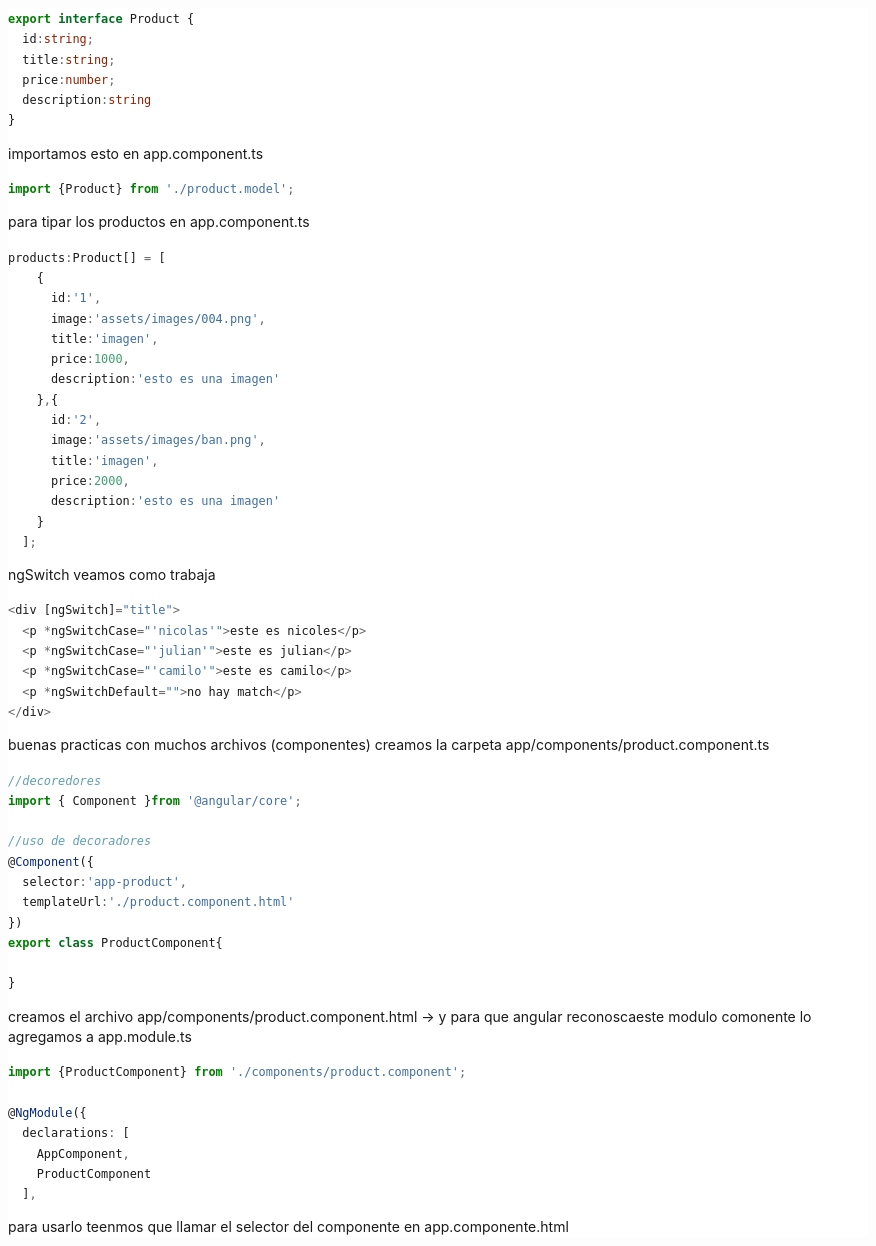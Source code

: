 ```ts
export interface Product {
  id:string;
  title:string;
  price:number;
  description:string
}
```
importamos esto en app.component.ts
```ts
import {Product} from './product.model';
```
para tipar los productos en app.component.ts
```ts
products:Product[] = [
    {
      id:'1',
      image:'assets/images/004.png',
      title:'imagen',
      price:1000,
      description:'esto es una imagen'
    },{
      id:'2',
      image:'assets/images/ban.png',
      title:'imagen',
      price:2000,
      description:'esto es una imagen'
    }
  ];
```
ngSwitch veamos como trabaja
```ts
<div [ngSwitch]="title">
  <p *ngSwitchCase="'nicolas'">este es nicoles</p>
  <p *ngSwitchCase="'julian'">este es julian</p>
  <p *ngSwitchCase="'camilo'">este es camilo</p>
  <p *ngSwitchDefault="">no hay match</p>
</div>
```
buenas practicas con muchos archivos (componentes) creamos la carpeta 
app/components/product.component.ts
```ts
//decoredores
import { Component }from '@angular/core';

//uso de decoradores
@Component({
  selector:'app-product',
  templateUrl:'./product.component.html'
})
export class ProductComponent{

}
```
creamos el archivo app/components/product.component.html
-> y para que angular reconoscaeste modulo comonente lo agregamos a app.module.ts
```ts
import {ProductComponent} from './components/product.component';

@NgModule({
  declarations: [
    AppComponent,
    ProductComponent
  ],
```
para usarlo teenmos que llamar el selector del componente en app.componente.html